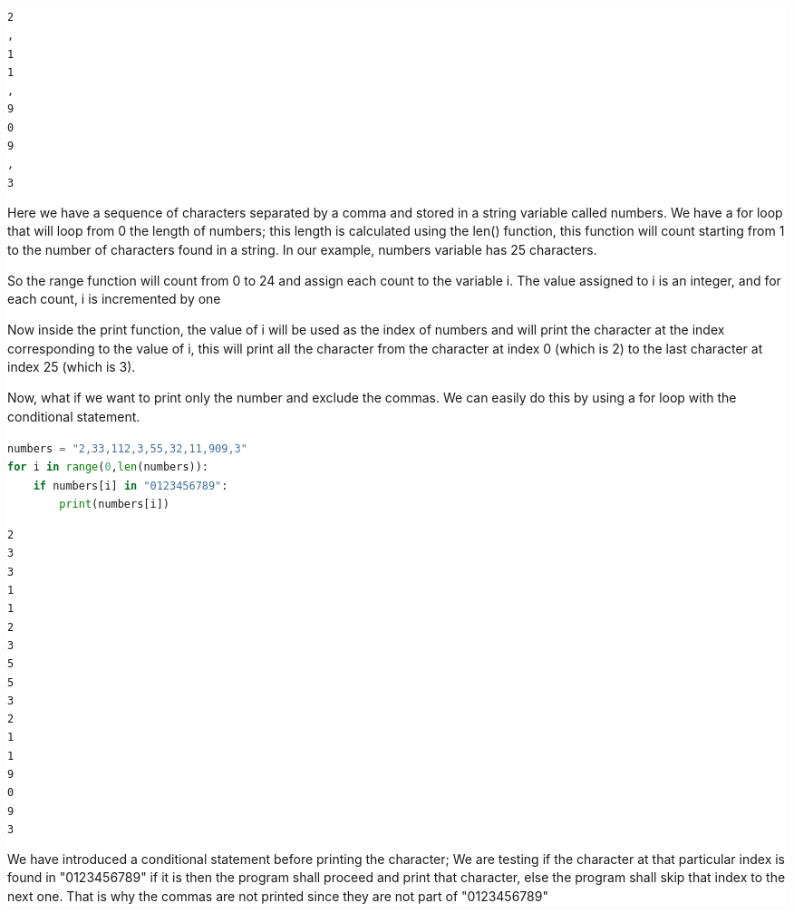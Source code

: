     2
    ,
    1
    1
    ,
    9
    0
    9
    ,
    3


Here we have a sequence of characters separated by a comma and stored in a string variable called numbers. We have a for loop that will loop from 0 the length of numbers; this length is calculated using the len() function, this function will count starting from 1 to the number of characters found in a string. In our example, numbers variable has 25 characters.

So the range function will count from 0 to 24 and assign each count to the variable i. The value assigned to i is an integer, and for each count, i is incremented by one

Now inside the print function, the value of i will be used as the index of numbers and will print the character at the index corresponding to the value of i, this will print all the character from the character at index 0 (which is 2) to the last character at index 25 (which is 3).

Now, what if we want to print only the number and exclude the commas. We can easily do this by using a for loop with the conditional statement.


```python
numbers = "2,33,112,3,55,32,11,909,3"
for i in range(0,len(numbers)):
    if numbers[i] in "0123456789":
        print(numbers[i])
```

    2
    3
    3
    1
    1
    2
    3
    5
    5
    3
    2
    1
    1
    9
    0
    9
    3


We have introduced a conditional statement before printing the character; We are testing if the character at that particular index is found in "0123456789" if it is then the program shall proceed and print that character, else the program shall skip that index to the next one. That is why the commas are not printed since they are not part of "0123456789"
